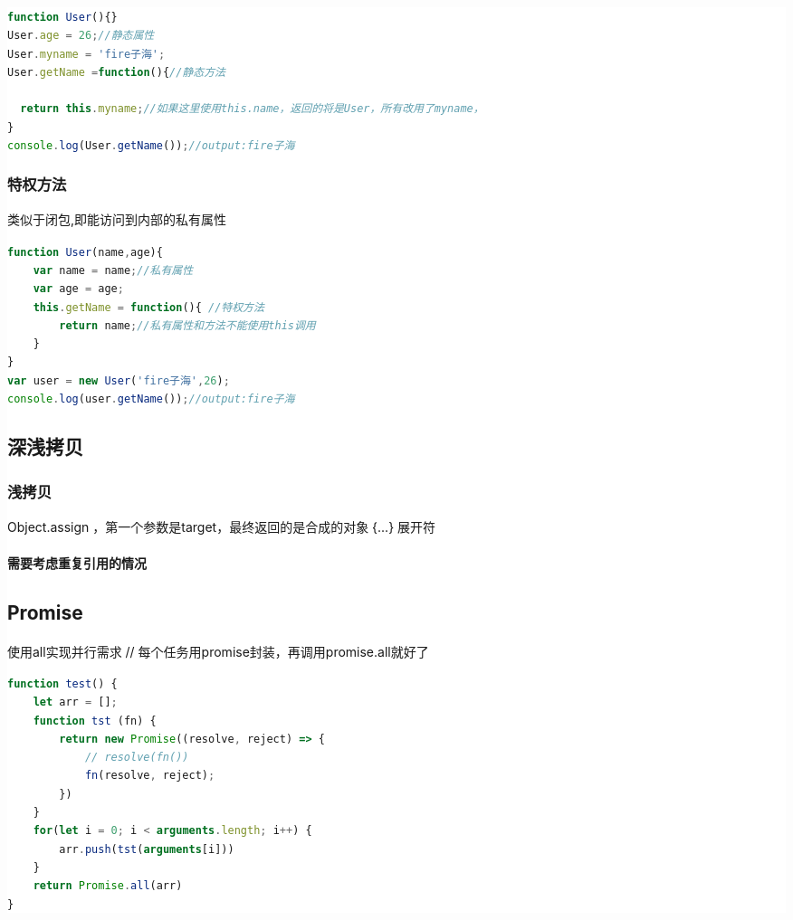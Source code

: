 ```js
function User(){}
User.age = 26;//静态属性
User.myname = 'fire子海';
User.getName =function(){//静态方法
  
  return this.myname;//如果这里使用this.name，返回的将是User，所有改用了myname，
}
console.log(User.getName());//output:fire子海
```

### 特权方法

类似于闭包,即能访问到内部的私有属性

```js
function User(name,age){
    var name = name;//私有属性
    var age = age;
    this.getName = function(){ //特权方法
        return name;//私有属性和方法不能使用this调用
    }
}
var user = new User('fire子海',26);
console.log(user.getName());//output:fire子海
```

## 深浅拷贝

### 浅拷贝

Object.assign ，第一个参数是target，最终返回的是合成的对象
{...} 展开符

#### 需要考虑重复引用的情况

## Promise

使用all实现并行需求 // 每个任务用promise封装，再调用promise.all就好了

```js
function test() {
    let arr = [];
    function tst (fn) {
        return new Promise((resolve, reject) => {
            // resolve(fn())
            fn(resolve, reject);
        })
    }
    for(let i = 0; i < arguments.length; i++) {
        arr.push(tst(arguments[i]))
    }
    return Promise.all(arr)
}
```
